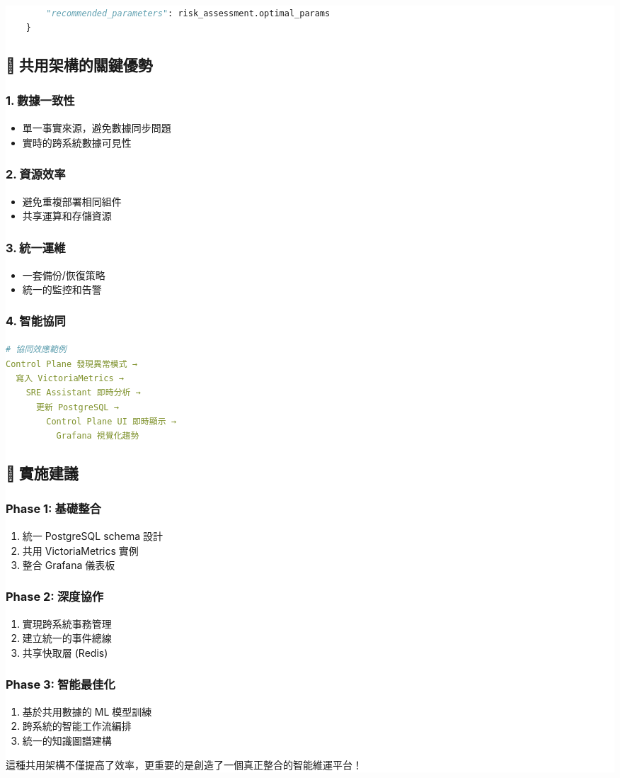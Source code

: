 ```python
        "recommended_parameters": risk_assessment.optimal_params
    }
```

## 🎯 共用架構的關鍵優勢

### **1. 數據一致性**
- 單一事實來源，避免數據同步問題
- 實時的跨系統數據可見性

### **2. 資源效率**
- 避免重複部署相同組件
- 共享運算和存儲資源

### **3. 統一運維**
- 一套備份/恢復策略
- 統一的監控和告警

### **4. 智能協同**
```yaml
# 協同效應範例
Control Plane 發現異常模式 → 
  寫入 VictoriaMetrics →
    SRE Assistant 即時分析 →
      更新 PostgreSQL →
        Control Plane UI 即時顯示 →
          Grafana 視覺化趨勢
```

## 🚀 實施建議

### **Phase 1: 基礎整合**
1. 統一 PostgreSQL schema 設計
2. 共用 VictoriaMetrics 實例
3. 整合 Grafana 儀表板

### **Phase 2: 深度協作**
1. 實現跨系統事務管理
2. 建立統一的事件總線
3. 共享快取層 (Redis)

### **Phase 3: 智能最佳化**
1. 基於共用數據的 ML 模型訓練
2. 跨系統的智能工作流編排
3. 統一的知識圖譜建構

這種共用架構不僅提高了效率，更重要的是創造了一個真正整合的智能維運平台！